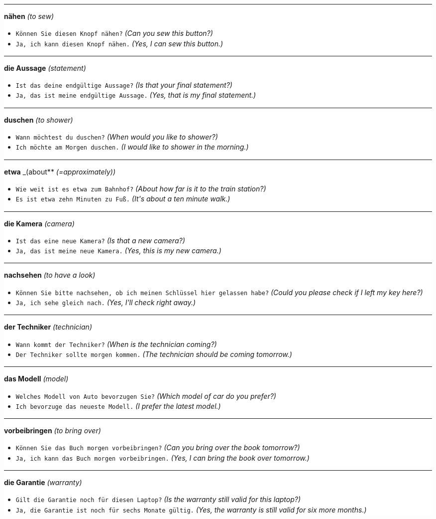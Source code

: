 <hr>

**nähen** _(to sew)_
- `Können Sie diesen Knopf nähen?` _(Can you sew this button?)_
- `Ja, ich kann diesen Knopf nähen.` _(Yes, I can sew this button.)_

<hr>

**die Aussage** _(statement)_
- `Ist das deine endgültige Aussage?` _(Is that your final statement?)_
- `Ja, das ist meine endgültige Aussage.` _(Yes, that is my final statement.)_

<hr>

**duschen** _(to shower)_
- `Wann möchtest du duschen?` _(When would you like to shower?)_
- `Ich möchte am Morgen duschen.` _(I would like to shower in the morning.)_

<hr>

**etwa** _(about** _(=approximately))_
- `Wie weit ist es etwa zum Bahnhof?` _(About how far is it to the train station?)_
- `Es ist etwa zehn Minuten zu Fuß.` _(It's about a ten minute walk.)_

<hr>

**die Kamera** _(camera)_
- `Ist das eine neue Kamera?` _(Is that a new camera?)_
- `Ja, das ist meine neue Kamera.` _(Yes, this is my new camera.)_

<hr>

**nachsehen** _(to have a look)_
- `Können Sie bitte nachsehen, ob ich meinen Schlüssel hier gelassen habe?` _(Could you please check if I left my key here?)_
- `Ja, ich sehe gleich nach.` _(Yes, I'll check right away.)_

<hr>

**der Techniker** _(technician)_
- `Wann kommt der Techniker?` _(When is the technician coming?)_
- `Der Techniker sollte morgen kommen.` _(The technician should be coming tomorrow.)_

<hr>

**das Modell** _(model)_
- `Welches Modell von Auto bevorzugen Sie?` _(Which model of car do you prefer?)_
- `Ich bevorzuge das neueste Modell.` _(I prefer the latest model.)_

<hr>

**vorbeibringen** _(to bring over)_
- `Können Sie das Buch morgen vorbeibringen?` _(Can you bring over the book tomorrow?)_
- `Ja, ich kann das Buch morgen vorbeibringen.` _(Yes, I can bring the book over tomorrow.)_

<hr>

**die Garantie** _(warranty)_
- `Gilt die Garantie noch für diesen Laptop?` _(Is the warranty still valid for this laptop?)_
- `Ja, die Garantie ist noch für sechs Monate gültig.` _(Yes, the warranty is still valid for six more months.)_

